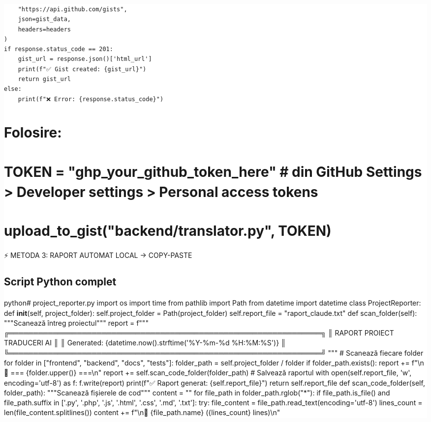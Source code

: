         "https://api.github.com/gists",
        json=gist_data,
        headers=headers
    )
    if response.status_code == 201:
        gist_url = response.json()['html_url']
        print(f"✅ Gist created: {gist_url}")
        return gist_url
    else:
        print(f"❌ Error: {response.status_code}")
# Folosire:
# TOKEN = "ghp_your_github_token_here"  # din GitHub Settings > Developer settings > Personal access tokens
# upload_to_gist("backend/translator.py", TOKEN)
⚡ METODA 3: RAPORT AUTOMAT LOCAL → COPY-PASTE
## Script Python complet
python# project_reporter.py
import os
import time
from pathlib import Path
from datetime import datetime
class ProjectReporter:
    def __init__(self, project_folder):
        self.project_folder = Path(project_folder)
        self.report_file = "raport_claude.txt"
    def scan_folder(self):
        """Scanează întreg proiectul"""
        report = f"""
╔════════════════════════════════════════════════════════════════╗
║               RAPORT PROIECT TRADUCERI AI                      ║
║               Generated: {datetime.now().strftime('%Y-%m-%d %H:%M:%S')}               ║
╚════════════════════════════════════════════════════════════════╝
"""
        # Scanează fiecare folder
        for folder in ["frontend", "backend", "docs", "tests"]:
            folder_path = self.project_folder / folder
            if folder_path.exists():
                report += f"\n📁 === {folder.upper()} ===\n"
                report += self.scan_code_folder(folder_path)
        # Salvează raportul
        with open(self.report_file, 'w', encoding='utf-8') as f:
            f.write(report)
        print(f"✅ Raport generat: {self.report_file}")
        return self.report_file
    def scan_code_folder(self, folder_path):
        """Scanează fișierele de cod"""
        content = ""
        for file_path in folder_path.rglob("*"):
            if file_path.is_file() and file_path.suffix in ['.py', '.php', '.js', '.html', '.css', '.md', '.txt']:
                try:
                    file_content = file_path.read_text(encoding='utf-8')
                    lines_count = len(file_content.splitlines())
                    content += f"\n📄 {file_path.name} ({lines_count} lines)\n"